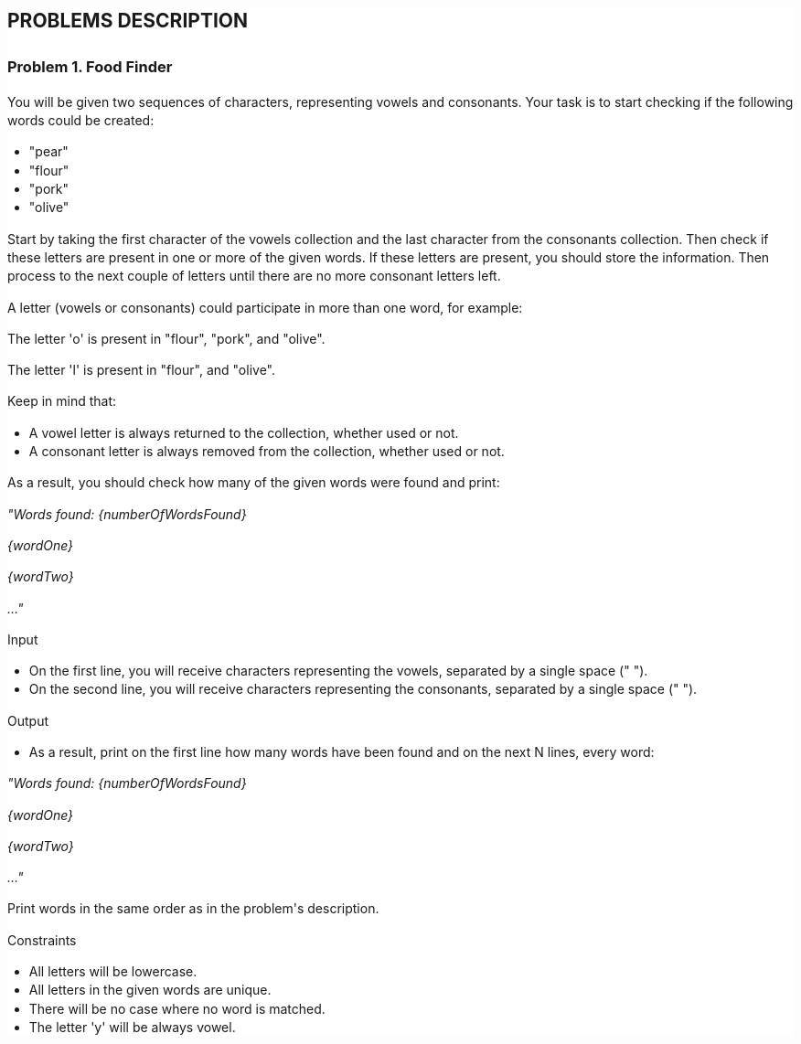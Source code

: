 ## PROBLEMS DESCRIPTION


### Problem 1.	Food Finder
You will be given two sequences of characters, representing vowels and consonants. Your task is to start checking if the following words could be created:
  +	"pear"
  +	"flour"
  +	"pork"
  +	"olive"

Start by taking the first character of the vowels collection and the last character from the consonants collection. Then check if these letters are present in one or more of the given words. If these letters are present, you should store the information. Then process to the next couple of letters until there are no more consonant letters left. 

A letter (vowels or consonants) could participate in more than one word, for example:

The letter 'o' is present in  "flour", "pork", and "olive". 

The letter 'l' is present in "flour", and "olive".

Keep in mind that:
  +	A vowel letter is always returned to the collection, whether used or not.
  +	A consonant letter is always removed from the collection, whether used or not.

As a result, you should check how many of the given words were found and print:

_"Words found: {numberOfWordsFound}_

_{wordOne}_

_{wordTwo}_

_…"_

Input
  +	On the first line, you will receive characters representing the vowels, separated by a single space (" ").
  +	On the second line, you will receive characters representing the consonants, separated by a single space (" ").

Output
  +	As a result, print on the first line how many words have been found and on the next N lines, every word:

_"Words found: {numberOfWordsFound}_

_{wordOne}_

_{wordTwo}_

_…"_

Print words in the same order as in the problem's description.

Constraints
  +	All letters will be lowercase.
  +	All letters in the given words are unique.
  +	There will be no case where no word is matched.
  +	The letter 'y' will be always vowel.
